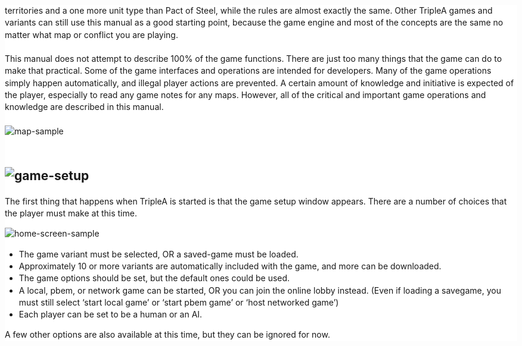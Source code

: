 territories and a one more unit type than Pact of Steel, while the rules are almost exactly the same. Other TripleA
games and variants can still use this manual as a good starting point, because the game engine and most of the
concepts are the same no matter what map or conflict you are playing.
<br/><br/>
This manual does not attempt to describe 100% of the game functions. There are just too many things that the
game can do to make that practical. Some of the game interfaces and operations are intended for developers.
Many of the game operations simply happen automatically, and illegal player actions are prevented. A certain
amount of knowledge and initiative is expected of the player, especially to read any game notes for any maps.
However, all of the critical and important game operations and knowledge are described in this manual.
<br/><br/>
![map-sample](./rule-book/images/map-sample.png)
<br/><br/>

## <a id="game-setup"/> ![game-setup](./rule-book/images/game-setup.png)


The first thing that happens when TripleA is started is that the game setup window appears. There are a number
of choices that the player must make at this time.

![home-screen-sample](./rule-book/images/home-screen-sample.png)


* The game variant must be selected,
OR a saved-game must be loaded.
* Approximately 10 or more variants
are automatically included with the
game, and more can be
downloaded.
* The game options should be set,
but the default ones could be used.
* A local, pbem, or network game can
be started, OR you can join the
online lobby instead. (Even if
loading a savegame, you must still
select ‘start local game’ or ‘start
pbem game’ or ‘host networked
game’)
* Each player can be set to be a
human or an AI.

A few other options are also available at
this time, but they can be ignored for now.
